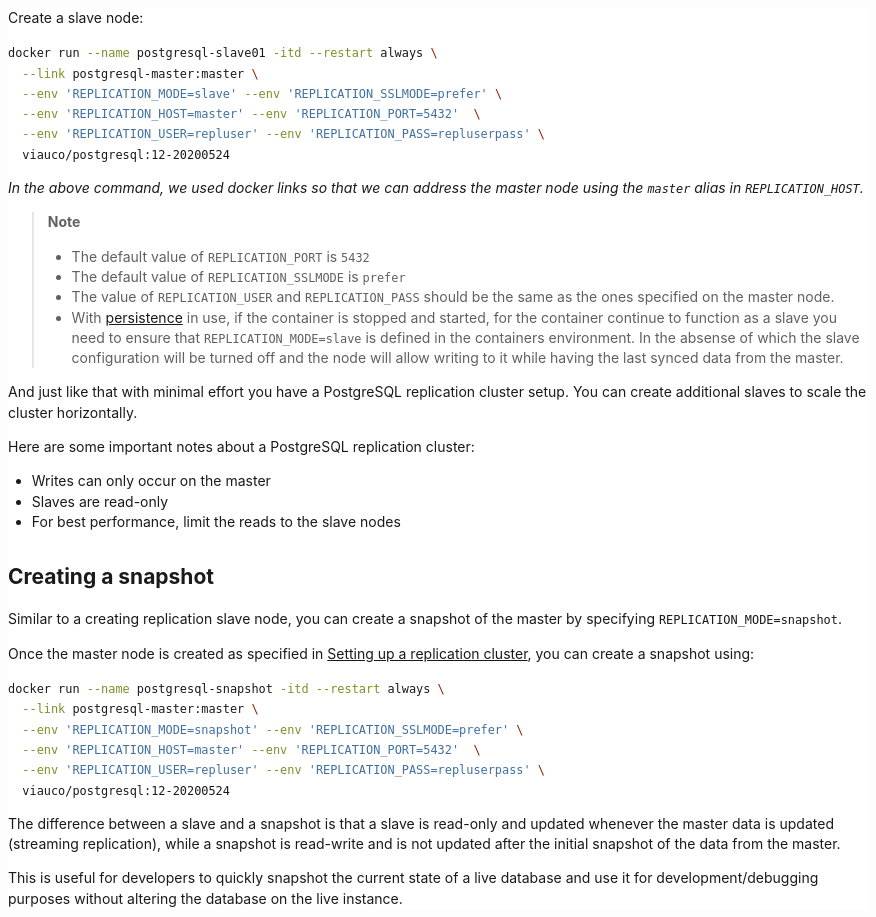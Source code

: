 Create a slave node:

```bash
docker run --name postgresql-slave01 -itd --restart always \
  --link postgresql-master:master \
  --env 'REPLICATION_MODE=slave' --env 'REPLICATION_SSLMODE=prefer' \
  --env 'REPLICATION_HOST=master' --env 'REPLICATION_PORT=5432'  \
  --env 'REPLICATION_USER=repluser' --env 'REPLICATION_PASS=repluserpass' \
  viauco/postgresql:12-20200524
```

*In the above command, we used docker links so that we can address the master node using the `master` alias in `REPLICATION_HOST`.*

> **Note**
>
> - The default value of `REPLICATION_PORT` is `5432`
> - The default value of `REPLICATION_SSLMODE` is `prefer`
> - The value of `REPLICATION_USER` and `REPLICATION_PASS` should be the same as the ones specified on the master node.
> - With [persistence](#persistence) in use, if the container is stopped and started, for the container continue to function as a slave you need to ensure that `REPLICATION_MODE=slave` is defined in the containers environment. In the absense of which the slave configuration will be turned off and the node will allow writing to it while having the last synced data from the master.

And just like that with minimal effort you have a PostgreSQL replication cluster setup. You can create additional slaves to scale the cluster horizontally.

Here are some important notes about a PostgreSQL replication cluster:

 - Writes can only occur on the master
 - Slaves are read-only
 - For best performance, limit the reads to the slave nodes

## Creating a snapshot

Similar to a creating replication slave node, you can create a snapshot of the master by specifying `REPLICATION_MODE=snapshot`.

Once the master node is created as specified in [Setting up a replication cluster](#setting-up-a-replication-cluster), you can create a snapshot using:

```bash
docker run --name postgresql-snapshot -itd --restart always \
  --link postgresql-master:master \
  --env 'REPLICATION_MODE=snapshot' --env 'REPLICATION_SSLMODE=prefer' \
  --env 'REPLICATION_HOST=master' --env 'REPLICATION_PORT=5432'  \
  --env 'REPLICATION_USER=repluser' --env 'REPLICATION_PASS=repluserpass' \
  viauco/postgresql:12-20200524
```

The difference between a slave and a snapshot is that a slave is read-only and updated whenever the master data is updated (streaming replication), while a snapshot is read-write and is not updated after the initial snapshot of the data from the master.

This is useful for developers to quickly snapshot the current state of a live database and use it for development/debugging purposes without altering the database on the live instance.
